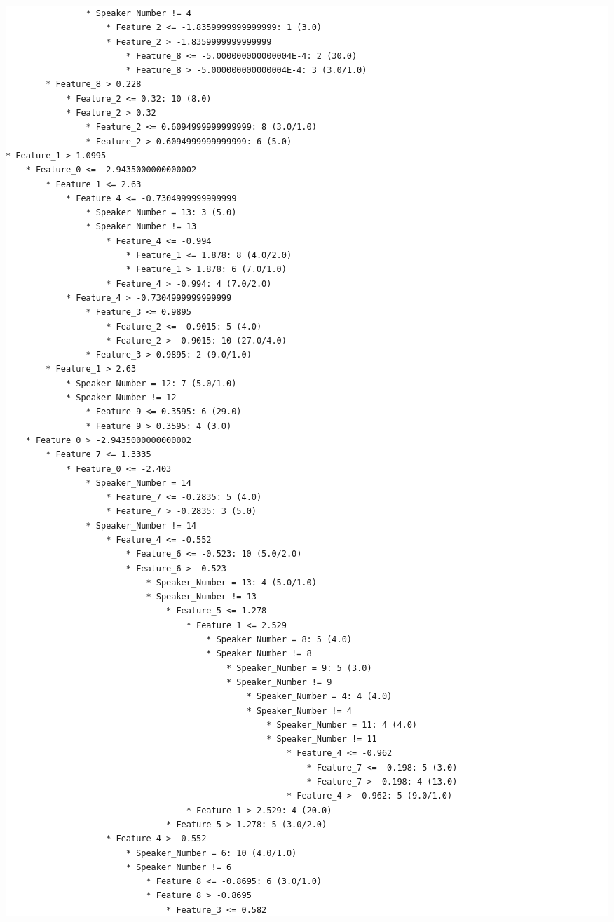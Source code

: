 					* Speaker_Number != 4
						* Feature_2 <= -1.8359999999999999: 1 (3.0)
						* Feature_2 > -1.8359999999999999
							* Feature_8 <= -5.000000000000004E-4: 2 (30.0)
							* Feature_8 > -5.000000000000004E-4: 3 (3.0/1.0)
			* Feature_8 > 0.228
				* Feature_2 <= 0.32: 10 (8.0)
				* Feature_2 > 0.32
					* Feature_2 <= 0.6094999999999999: 8 (3.0/1.0)
					* Feature_2 > 0.6094999999999999: 6 (5.0)
	* Feature_1 > 1.0995
		* Feature_0 <= -2.9435000000000002
			* Feature_1 <= 2.63
				* Feature_4 <= -0.7304999999999999
					* Speaker_Number = 13: 3 (5.0)
					* Speaker_Number != 13
						* Feature_4 <= -0.994
							* Feature_1 <= 1.878: 8 (4.0/2.0)
							* Feature_1 > 1.878: 6 (7.0/1.0)
						* Feature_4 > -0.994: 4 (7.0/2.0)
				* Feature_4 > -0.7304999999999999
					* Feature_3 <= 0.9895
						* Feature_2 <= -0.9015: 5 (4.0)
						* Feature_2 > -0.9015: 10 (27.0/4.0)
					* Feature_3 > 0.9895: 2 (9.0/1.0)
			* Feature_1 > 2.63
				* Speaker_Number = 12: 7 (5.0/1.0)
				* Speaker_Number != 12
					* Feature_9 <= 0.3595: 6 (29.0)
					* Feature_9 > 0.3595: 4 (3.0)
		* Feature_0 > -2.9435000000000002
			* Feature_7 <= 1.3335
				* Feature_0 <= -2.403
					* Speaker_Number = 14
						* Feature_7 <= -0.2835: 5 (4.0)
						* Feature_7 > -0.2835: 3 (5.0)
					* Speaker_Number != 14
						* Feature_4 <= -0.552
							* Feature_6 <= -0.523: 10 (5.0/2.0)
							* Feature_6 > -0.523
								* Speaker_Number = 13: 4 (5.0/1.0)
								* Speaker_Number != 13
									* Feature_5 <= 1.278
										* Feature_1 <= 2.529
											* Speaker_Number = 8: 5 (4.0)
											* Speaker_Number != 8
												* Speaker_Number = 9: 5 (3.0)
												* Speaker_Number != 9
													* Speaker_Number = 4: 4 (4.0)
													* Speaker_Number != 4
														* Speaker_Number = 11: 4 (4.0)
														* Speaker_Number != 11
															* Feature_4 <= -0.962
																* Feature_7 <= -0.198: 5 (3.0)
																* Feature_7 > -0.198: 4 (13.0)
															* Feature_4 > -0.962: 5 (9.0/1.0)
										* Feature_1 > 2.529: 4 (20.0)
									* Feature_5 > 1.278: 5 (3.0/2.0)
						* Feature_4 > -0.552
							* Speaker_Number = 6: 10 (4.0/1.0)
							* Speaker_Number != 6
								* Feature_8 <= -0.8695: 6 (3.0/1.0)
								* Feature_8 > -0.8695
									* Feature_3 <= 0.582
